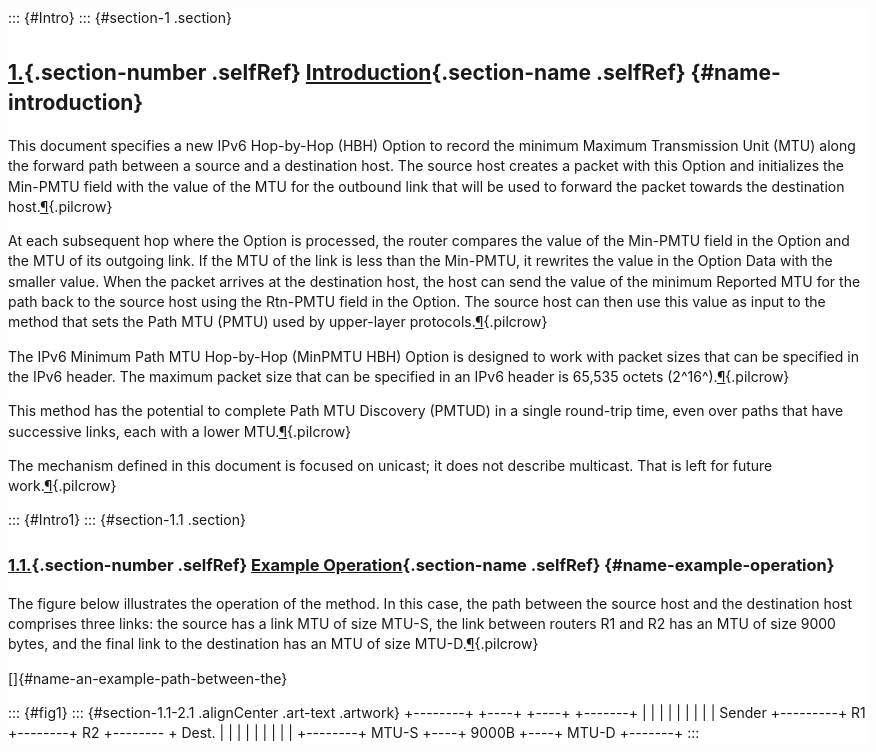 ::: {#Intro}
::: {#section-1 .section}
## [1.](#section-1){.section-number .selfRef} [Introduction](#name-introduction){.section-name .selfRef} {#name-introduction}

This document specifies a new IPv6 Hop-by-Hop (HBH) Option to record the
minimum Maximum Transmission Unit (MTU) along the forward path between a
source and a destination host. The source host creates a packet with
this Option and initializes the Min-PMTU field with the value of the MTU
for the outbound link that will be used to forward the packet towards
the destination host.[¶](#section-1-1){.pilcrow}

At each subsequent hop where the Option is processed, the router
compares the value of the Min-PMTU field in the Option and the MTU of
its outgoing link. If the MTU of the link is less than the Min-PMTU, it
rewrites the value in the Option Data with the smaller value. When the
packet arrives at the destination host, the host can send the value of
the minimum Reported MTU for the path back to the source host using the
Rtn-PMTU field in the Option. The source host can then use this value as
input to the method that sets the Path MTU (PMTU) used by upper-layer
protocols.[¶](#section-1-2){.pilcrow}

The IPv6 Minimum Path MTU Hop-by-Hop (MinPMTU HBH) Option is designed to
work with packet sizes that can be specified in the IPv6 header. The
maximum packet size that can be specified in an IPv6 header is 65,535
octets (2^16^).[¶](#section-1-3){.pilcrow}

This method has the potential to complete Path MTU Discovery (PMTUD) in
a single round-trip time, even over paths that have successive links,
each with a lower MTU.[¶](#section-1-4){.pilcrow}

The mechanism defined in this document is focused on unicast; it does
not describe multicast. That is left for future
work.[¶](#section-1-5){.pilcrow}

::: {#Intro1}
::: {#section-1.1 .section}
### [1.1.](#section-1.1){.section-number .selfRef} [Example Operation](#name-example-operation){.section-name .selfRef} {#name-example-operation}

The figure below illustrates the operation of the method. In this case,
the path between the source host and the destination host comprises
three links: the source has a link MTU of size MTU-S, the link between
routers R1 and R2 has an MTU of size 9000 bytes, and the final link to
the destination has an MTU of size MTU-D.[¶](#section-1.1-1){.pilcrow}

[]{#name-an-example-path-between-the}

::: {#fig1}
::: {#section-1.1-2.1 .alignCenter .art-text .artwork}
    +--------+         +----+        +----+         +-------+
    |        |         |    |        |    |         |       |
    | Sender +---------+ R1 +--------+ R2 +-------- + Dest. |
    |        |         |    |        |    |         |       |
    +--------+  MTU-S  +----+  9000B +----+  MTU-D  +-------+
:::
